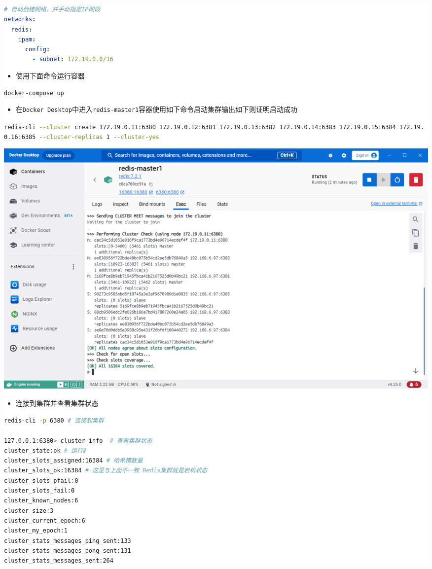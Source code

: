 ```yaml
# 自动创建网络，并手动指定IP网段
networks:
  redis:
    ipam:
      config:
        - subnet: 172.19.0.0/16

```

- 使用下面命令运行容器

```bash
docker-compose up
```

- 在`Docker Desktop`中进入`redis-master1`容器使用如下命令启动集群输出如下则证明启动成功

```bash
redis-cli --cluster create 172.19.0.11:6380 172.19.0.12:6381 172.19.0.13:6382 172.19.0.14:6383 172.19.0.15:6384 172.19.0.16:6385 --cluster-replicas 1 --cluster-yes
```

![image-20231106150158776](mdimg/image-20231106150158776.png)

- 连接到集群并查看集群状态

```bash
redis-cli -p 6380 # 连接到集群

127.0.0.1:6380> cluster info  # 查看集群状态
cluster_state:ok # 运行# 
cluster_slots_assigned:16384 # 哈希槽数量
cluster_slots_ok:16384 # 这里与上面不一致 Redis集群就是宕机状态
cluster_slots_pfail:0
cluster_slots_fail:0
cluster_known_nodes:6
cluster_size:3
cluster_current_epoch:6
cluster_my_epoch:1
cluster_stats_messages_ping_sent:133
cluster_stats_messages_pong_sent:131
cluster_stats_messages_sent:264
```
